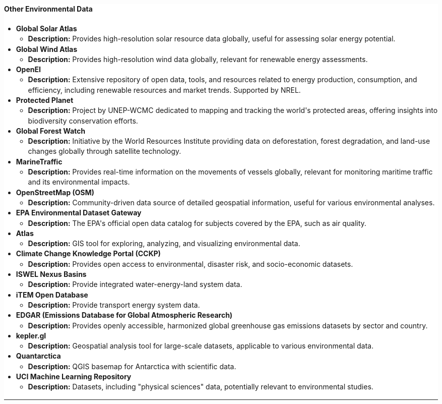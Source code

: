 #### **Other Environmental Data**

*   **Global Solar Atlas**
    *   **Description:** Provides high-resolution solar resource data globally, useful for assessing solar energy potential.
*   **Global Wind Atlas**
    *   **Description:** Provides high-resolution wind data globally, relevant for renewable energy assessments.
*   **OpenEI**
    *   **Description:** Extensive repository of open data, tools, and resources related to energy production, consumption, and efficiency, including renewable resources and market trends. Supported by NREL.
*   **Protected Planet**
    *   **Description:** Project by UNEP-WCMC dedicated to mapping and tracking the world's protected areas, offering insights into biodiversity conservation efforts.
*   **Global Forest Watch**
    *   **Description:** Initiative by the World Resources Institute providing data on deforestation, forest degradation, and land-use changes globally through satellite technology.
*   **MarineTraffic**
    *   **Description:** Provides real-time information on the movements of vessels globally, relevant for monitoring maritime traffic and its environmental impacts.
*   **OpenStreetMap (OSM)**
    *   **Description:** Community-driven data source of detailed geospatial information, useful for various environmental analyses.
*   **EPA Environmental Dataset Gateway**
    *   **Description:** The EPA's official open data catalog for subjects covered by the EPA, such as air quality.
*   **Atlas**
    *   **Description:** GIS tool for exploring, analyzing, and visualizing environmental data.
*   **Climate Change Knowledge Portal (CCKP)**
    *   **Description:** Provides open access to environmental, disaster risk, and socio-economic datasets.
*   **ISWEL Nexus Basins**
    *   **Description:** Provide integrated water-energy-land system data.
*   **iTEM Open Database**
    *   **Description:** Provide transport energy system data.
*   **EDGAR (Emissions Database for Global Atmospheric Research)**
    *   **Description:** Provides openly accessible, harmonized global greenhouse gas emissions datasets by sector and country.
*   **kepler.gl**
    *   **Description:** Geospatial analysis tool for large-scale datasets, applicable to various environmental data.
*   **Quantarctica**
    *   **Description:** QGIS basemap for Antarctica with scientific data.
*   **UCI Machine Learning Repository**
    *   **Description:** Datasets, including "physical sciences" data, potentially relevant to environmental studies.

---
